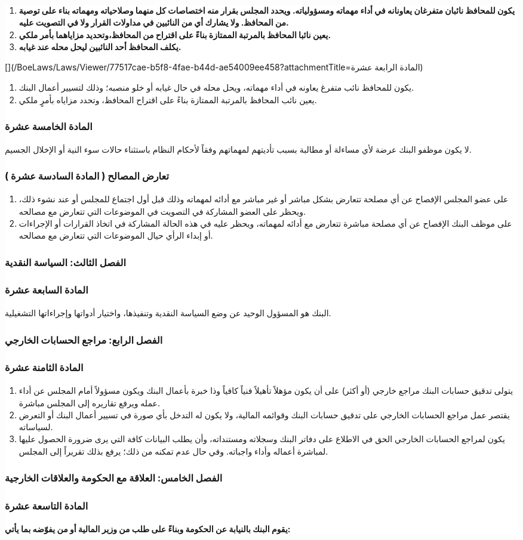   1. **يكون للمحافظ نائبان متفرغان يعاونانه في أداء مهماته ومسؤولياته. ويحدد المجلس بقرار منه اختصاصات كل منهما وصلاحياته ومهماته بناء على توصية من المحافظ. ولا يشارك أي من النائبين في مداولات القرار ولا في التصويت عليه.**
  2. **يعين نائبا المحافظ بالمرتبة الممتازة بناءً على اقتراح من المحافظ،وتحديد مزاياهما بأمر ملكي.**
  3. **يكلف المحافظ أحد النائبين ليحل محله عند غيابه.**



[](/BoeLaws/Laws/Viewer/77517cae-b5f8-4fae-b44d-ae54009ee458?attachmentTitle=المادة الرابعة عشرة)

  1. يكون للمحافظ نائب متفرغ يعاونه في أداء مهماته، ويحل محله في حال غيابه أو خلو منصبه؛ وذلك لتسيير أعمال البنك.
  2. يعين نائب المحافظ بالمرتبة الممتازة بناءً على اقتراح المحافظ، وتحدد مزاياه بأمرٍ ملكي.



### المادة الخامسة عشرة

لا يكون موظفو البنك عرضة لأي مساءلة أو مطالبة بسبب تأديتهم لمهماتهم وفقاً لأحكام النظام باستثناء حالات سوء النية أو الإخلال الجسيم.

### تعارض المصالح ( المادة السادسة عشرة )

  1. على عضو المجلس الإفصاح عن أي مصلحة تتعارض بشكل مباشر أو غير مباشر مع أدائه لمهماته وذلك قبل أول اجتماع للمجلس أو عند نشوء ذلك، ويحظر على العضو المشاركة في التصويت في الموضوعات التي تتعارض مع مصالحه.
  2. على موظف البنك الإفصاح عن أي مصلحة مباشرة تتعارض مع أدائه لمهماته، ويحظر عليه في هذه الحالة المشاركة في اتخاذ القرارات أو الإجراءات أو إبداء الرأي حيال الموضوعات التي تتعارض مع مصالحه.



### الفصل الثالث: السياسة النقدية

### المادة السابعة عشرة

البنك هو المسؤول الوحيد عن وضع السياسة النقدية وتنفيذها، واختيار أدواتها وإجراءاتها التشغيلية.

### الفصل الرابع: مراجع الحسابات الخارجي

### المادة الثامنة عشرة

  1. يتولى تدقيق حسابات البنك مراجع خارجي (أو أكثر) على أن يكون مؤهلاً تأهيلاً فنياً كافياً وذا خبرة بأعمال البنك ويكون مسؤولاً أمام المجلس عن أداء عمله ويرفع تقاريره إلى المجلس مباشرة.
  2. يقتصر عمل مراجع الحسابات الخارجي على تدقيق حسابات البنك وقوائمه المالية، ولا يكون له التدخل بأي صورة في تسيير أعمال البنك أو التعرض لسياساته.
  3. يكون لمراجع الحسابات الخارجي الحق في الاطلاع على دفاتر البنك وسجلاته ومستنداته، وأن يطلب البيانات كافة التي يرى ضرورة الحصول عليها لمباشرة أعماله وأداء واجباته. وفي حال عدم تمكنه من ذلك؛ يرفع بذلك تقريراً إلى المجلس.



### الفصل الخامس: العلاقة مع الحكومة والعلاقات الخارجية

### المادة التاسعة عشرة

**يقوم البنك بالنيابة عن الحكومة وبناءً على طلب من وزير المالية أو من يفوّضه بما يأتي:**
